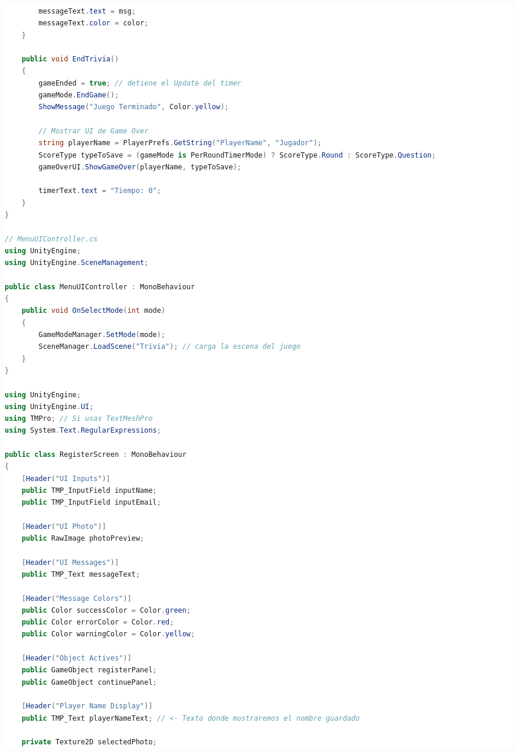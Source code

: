 ```csharp
        messageText.text = msg;
        messageText.color = color;
    }

    public void EndTrivia()
    {
        gameEnded = true; // detiene el Update del timer
        gameMode.EndGame();
        ShowMessage("Juego Terminado", Color.yellow);

        // Mostrar UI de Game Over
        string playerName = PlayerPrefs.GetString("PlayerName", "Jugador");
        ScoreType typeToSave = (gameMode is PerRoundTimerMode) ? ScoreType.Round : ScoreType.Question;
        gameOverUI.ShowGameOver(playerName, typeToSave);

        timerText.text = "Tiempo: 0";
    }
}

// MenuUIController.cs
using UnityEngine;
using UnityEngine.SceneManagement;

public class MenuUIController : MonoBehaviour
{
    public void OnSelectMode(int mode)
    {
        GameModeManager.SetMode(mode);
        SceneManager.LoadScene("Trivia"); // carga la escena del juego
    }
}

using UnityEngine;
using UnityEngine.UI;
using TMPro; // Si usas TextMeshPro
using System.Text.RegularExpressions;

public class RegisterScreen : MonoBehaviour
{
    [Header("UI Inputs")]
    public TMP_InputField inputName;
    public TMP_InputField inputEmail;

    [Header("UI Photo")]
    public RawImage photoPreview;

    [Header("UI Messages")]
    public TMP_Text messageText;

    [Header("Message Colors")]
    public Color successColor = Color.green;
    public Color errorColor = Color.red;
    public Color warningColor = Color.yellow;

    [Header("Object Actives")]
    public GameObject registerPanel;
    public GameObject continuePanel;

    [Header("Player Name Display")]
    public TMP_Text playerNameText; // <- Texto donde mostraremos el nombre guardado

    private Texture2D selectedPhoto;
```